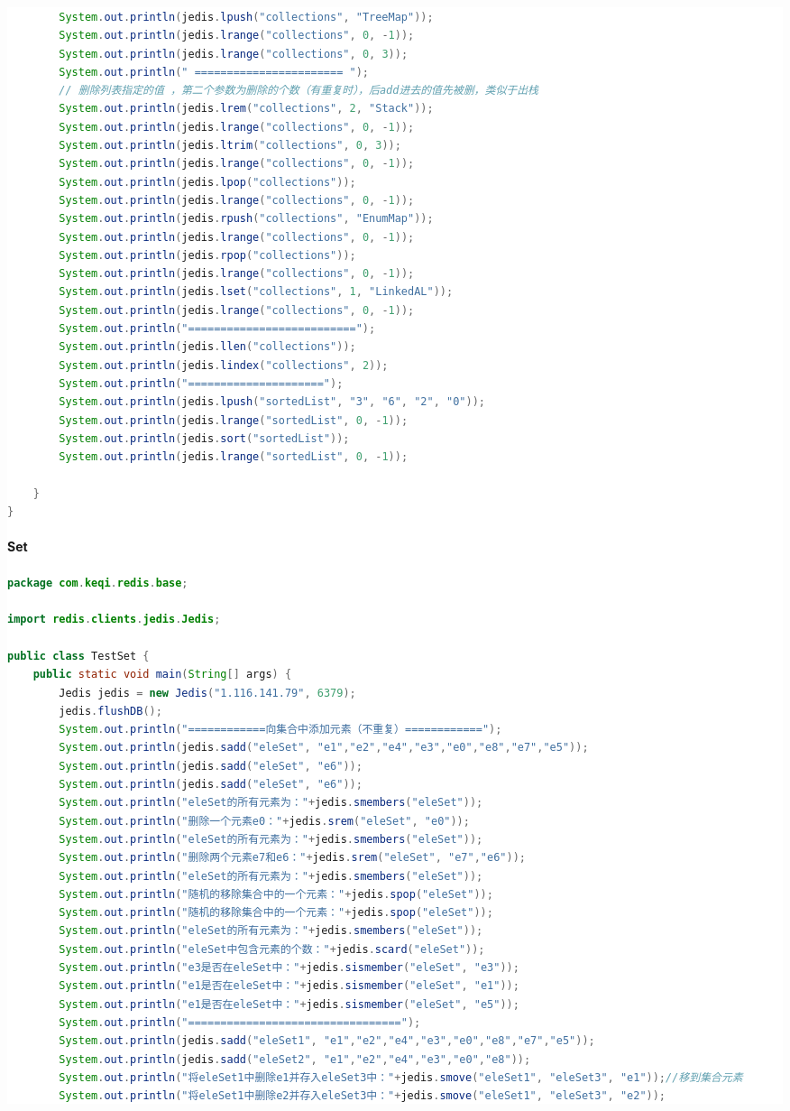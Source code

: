 ```java
        System.out.println(jedis.lpush("collections", "TreeMap"));
        System.out.println(jedis.lrange("collections", 0, -1));
        System.out.println(jedis.lrange("collections", 0, 3));
        System.out.println(" ======================= ");
        // 删除列表指定的值 ，第二个参数为删除的个数（有重复时），后add进去的值先被删，类似于出栈
        System.out.println(jedis.lrem("collections", 2, "Stack"));
        System.out.println(jedis.lrange("collections", 0, -1));
        System.out.println(jedis.ltrim("collections", 0, 3));
        System.out.println(jedis.lrange("collections", 0, -1));
        System.out.println(jedis.lpop("collections"));
        System.out.println(jedis.lrange("collections", 0, -1));
        System.out.println(jedis.rpush("collections", "EnumMap"));
        System.out.println(jedis.lrange("collections", 0, -1));
        System.out.println(jedis.rpop("collections"));
        System.out.println(jedis.lrange("collections", 0, -1));
        System.out.println(jedis.lset("collections", 1, "LinkedAL"));
        System.out.println(jedis.lrange("collections", 0, -1));
        System.out.println("==========================");
        System.out.println(jedis.llen("collections"));
        System.out.println(jedis.lindex("collections", 2));
        System.out.println("=====================");
        System.out.println(jedis.lpush("sortedList", "3", "6", "2", "0"));
        System.out.println(jedis.lrange("sortedList", 0, -1));
        System.out.println(jedis.sort("sortedList"));
        System.out.println(jedis.lrange("sortedList", 0, -1));

    }
}

```

#### Set

```java
package com.keqi.redis.base;

import redis.clients.jedis.Jedis;

public class TestSet {
    public static void main(String[] args) {
        Jedis jedis = new Jedis("1.116.141.79", 6379);
        jedis.flushDB();
        System.out.println("============向集合中添加元素（不重复）============");
        System.out.println(jedis.sadd("eleSet", "e1","e2","e4","e3","e0","e8","e7","e5"));
        System.out.println(jedis.sadd("eleSet", "e6"));
        System.out.println(jedis.sadd("eleSet", "e6"));
        System.out.println("eleSet的所有元素为："+jedis.smembers("eleSet"));
        System.out.println("删除一个元素e0："+jedis.srem("eleSet", "e0"));
        System.out.println("eleSet的所有元素为："+jedis.smembers("eleSet"));
        System.out.println("删除两个元素e7和e6："+jedis.srem("eleSet", "e7","e6"));
        System.out.println("eleSet的所有元素为："+jedis.smembers("eleSet"));
        System.out.println("随机的移除集合中的一个元素："+jedis.spop("eleSet"));
        System.out.println("随机的移除集合中的一个元素："+jedis.spop("eleSet"));
        System.out.println("eleSet的所有元素为："+jedis.smembers("eleSet"));
        System.out.println("eleSet中包含元素的个数："+jedis.scard("eleSet"));
        System.out.println("e3是否在eleSet中："+jedis.sismember("eleSet", "e3"));
        System.out.println("e1是否在eleSet中："+jedis.sismember("eleSet", "e1"));
        System.out.println("e1是否在eleSet中："+jedis.sismember("eleSet", "e5"));
        System.out.println("=================================");
        System.out.println(jedis.sadd("eleSet1", "e1","e2","e4","e3","e0","e8","e7","e5"));
        System.out.println(jedis.sadd("eleSet2", "e1","e2","e4","e3","e0","e8"));
        System.out.println("将eleSet1中删除e1并存入eleSet3中："+jedis.smove("eleSet1", "eleSet3", "e1"));//移到集合元素
        System.out.println("将eleSet1中删除e2并存入eleSet3中："+jedis.smove("eleSet1", "eleSet3", "e2"));
```